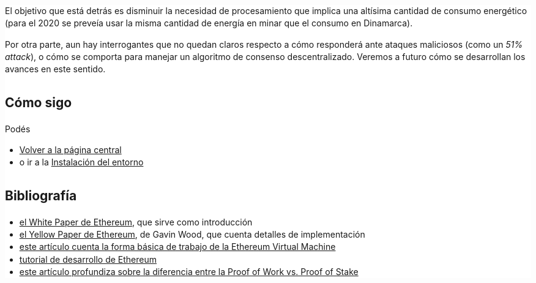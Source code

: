 El objetivo que está detrás es disminuir la necesidad de procesamiento que implica una altísima cantidad de consumo energético (para el 2020 se preveía usar la misma cantidad de energía en minar que el consumo en Dinamarca). 

Por otra parte, aun hay interrogantes que no quedan claros respecto a cómo responderá ante ataques maliciosos (como un _51% attack_), o cómo se comporta para manejar un algoritmo de consenso descentralizado. Veremos a futuro cómo se desarrollan los avances en este sentido.

## Cómo sigo

Podés

* [Volver a la página central](../README.md)
* o ir a la [Instalación del entorno](./entorno.md)

## Bibliografía

* [el White Paper de Ethereum](https://github.com/ethereum/wiki/wiki/White-Paper), que sirve como introducción
* [el Yellow Paper de Ethereum](https://ethereum.github.io/yellowpaper/paper.pdf), de Gavin Wood, que cuenta detalles de implementación
* [este artículo cuenta la forma básica de trabajo de la Ethereum Virtual Machine](https://cryptodigestnews.com/blockchain-basics-what-is-evm-52d83616764)
* [tutorial de desarrollo de Ethereum](https://github.com/ethereum/wiki/wiki/Ethereum-Development-Tutorial)
* [este artículo profundiza sobre la diferencia entre la Proof of Work vs. Proof of Stake](https://blockgeeks.com/guides/proof-of-work-vs-proof-of-stake/)
